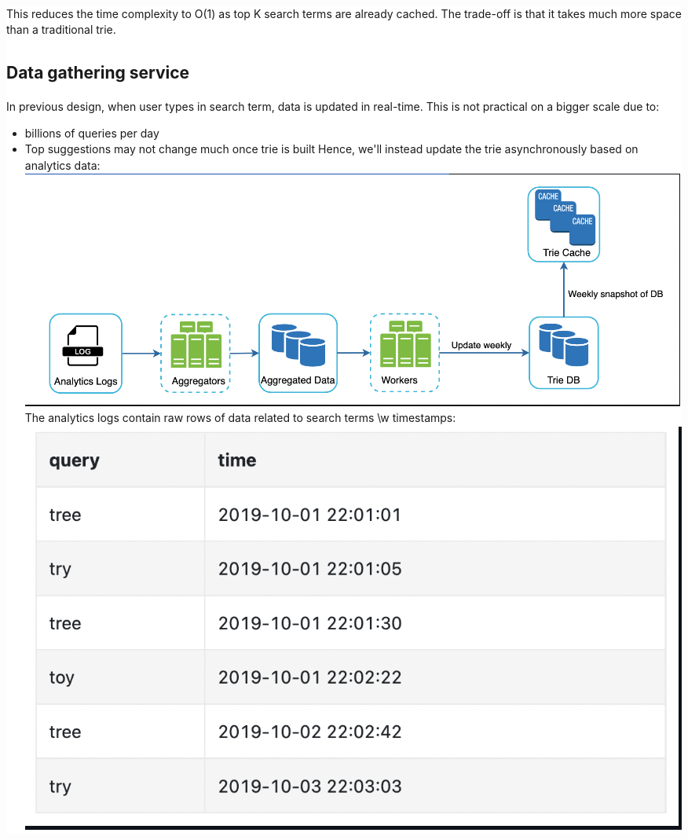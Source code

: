 This reduces the time complexity to O(1) as top K search terms are already cached. The trade-off is that it takes much more space than a traditional trie. <br>

## Data gathering service

In previous design, when user types in search term, data is updated in real-time. This is not practical on a bigger scale due to: <br>

- billions of queries per day
- Top suggestions may not change much once trie is built
  Hence, we'll instead update the trie asynchronously based on analytics data: <br>
  ![](./images/2025-02-09_10-24.png)
  The analytics logs contain raw rows of data related to search terms \w timestamps: <br>
  ![](./images/2025-02-09_10-30.png) <br>
